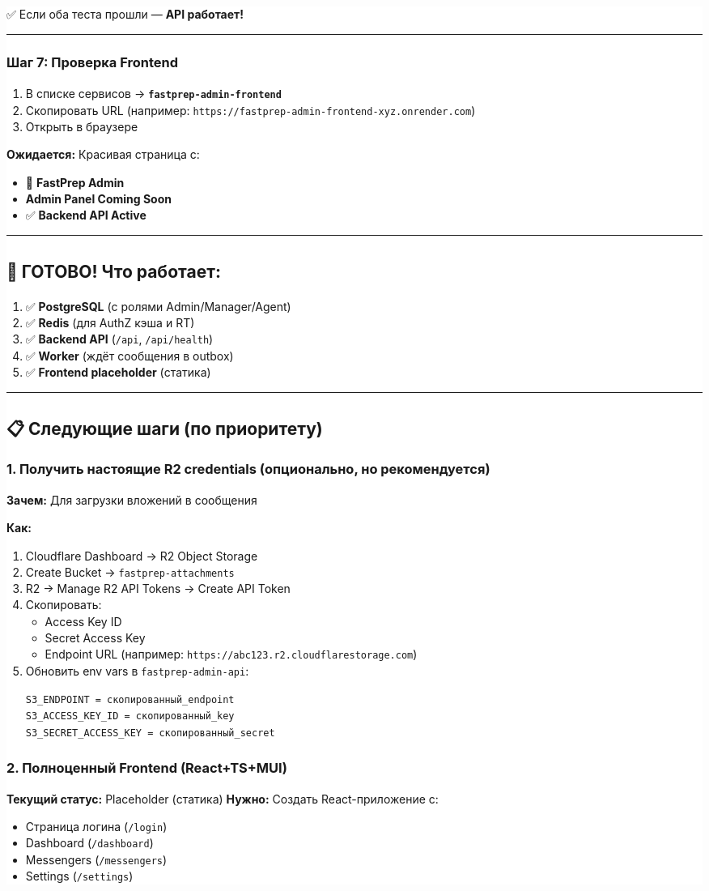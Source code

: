 ✅ Если оба теста прошли — **API работает!**

---

### Шаг 7: Проверка Frontend

1. В списке сервисов → **`fastprep-admin-frontend`**
2. Скопировать URL (например: `https://fastprep-admin-frontend-xyz.onrender.com`)
3. Открыть в браузере

**Ожидается:**
Красивая страница с:
- 🚀 **FastPrep Admin**
- **Admin Panel Coming Soon**
- ✅ **Backend API Active**

---

## 🎉 ГОТОВО! Что работает:

1. ✅ **PostgreSQL** (с ролями Admin/Manager/Agent)
2. ✅ **Redis** (для AuthZ кэша и RT)
3. ✅ **Backend API** (`/api`, `/api/health`)
4. ✅ **Worker** (ждёт сообщения в outbox)
5. ✅ **Frontend placeholder** (статика)

---

## 📋 Следующие шаги (по приоритету)

### 1. Получить настоящие R2 credentials (опционально, но рекомендуется)
**Зачем:** Для загрузки вложений в сообщения

**Как:**
1. Cloudflare Dashboard → R2 Object Storage
2. Create Bucket → `fastprep-attachments`
3. R2 → Manage R2 API Tokens → Create API Token
4. Скопировать:
   - Access Key ID
   - Secret Access Key
   - Endpoint URL (например: `https://abc123.r2.cloudflarestorage.com`)
5. Обновить env vars в `fastprep-admin-api`:
   ```
   S3_ENDPOINT = скопированный_endpoint
   S3_ACCESS_KEY_ID = скопированный_key
   S3_SECRET_ACCESS_KEY = скопированный_secret
   ```

### 2. Полноценный Frontend (React+TS+MUI)
**Текущий статус:** Placeholder (статика)
**Нужно:** Создать React-приложение с:
- Страница логина (`/login`)
- Dashboard (`/dashboard`)
- Messengers (`/messengers`)
- Settings (`/settings`)
